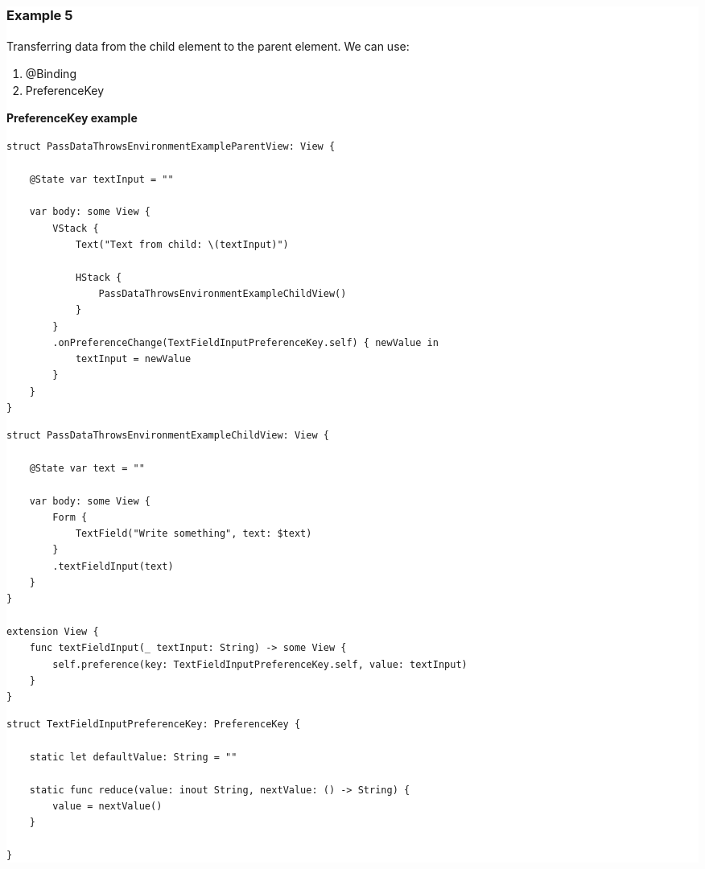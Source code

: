### Example 5

Transferring data from the child element to the parent element. 
We can use:
1. @Binding
2. PreferenceKey

**PreferenceKey example**
```
struct PassDataThrowsEnvironmentExampleParentView: View {
    
    @State var textInput = ""
    
    var body: some View {
        VStack {
            Text("Text from child: \(textInput)")
            
            HStack {
                PassDataThrowsEnvironmentExampleChildView()
            }
        }
        .onPreferenceChange(TextFieldInputPreferenceKey.self) { newValue in
            textInput = newValue
        }
    }
}
```
```
struct PassDataThrowsEnvironmentExampleChildView: View {
    
    @State var text = ""
    
    var body: some View {
        Form {
            TextField("Write something", text: $text)
        }
        .textFieldInput(text)
    }
}

extension View {
    func textFieldInput(_ textInput: String) -> some View {
        self.preference(key: TextFieldInputPreferenceKey.self, value: textInput)
    }
}
```
```
struct TextFieldInputPreferenceKey: PreferenceKey {
    
    static let defaultValue: String = ""
    
    static func reduce(value: inout String, nextValue: () -> String) {
        value = nextValue()
    }
    
}
```
